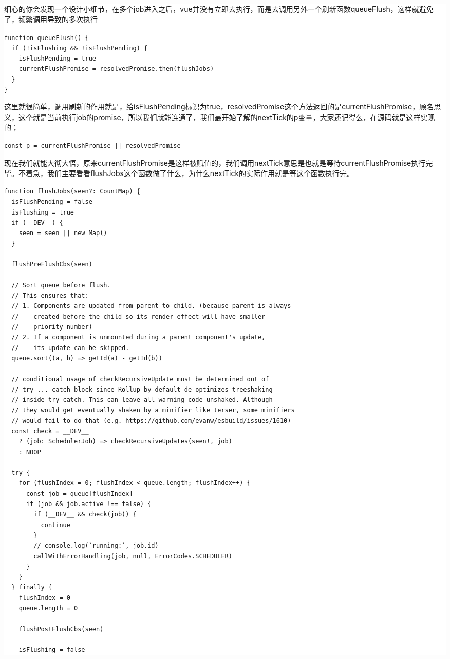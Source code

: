 细心的你会发现一个设计小细节，在多个job进入之后，vue并没有立即去执行，而是去调用另外一个刷新函数queueFlush，这样就避免了，频繁调用导致的多次执行

```tsx
function queueFlush() {
  if (!isFlushing && !isFlushPending) {
    isFlushPending = true
    currentFlushPromise = resolvedPromise.then(flushJobs)
  }
}
```

这里就很简单，调用刷新的作用就是，给isFlushPending标识为true，resolvedPromise这个方法返回的是currentFlushPromise，顾名思义，这个就是当前执行job的promise，所以我们就能连通了，我们最开始了解的nextTick的p变量，大家还记得么，在源码就是这样实现的；

```tsx
const p = currentFlushPromise || resolvedPromise
```

现在我们就能大彻大悟，原来currentFlushPromise是这样被赋值的，我们调用nextTick意思是也就是等待currentFlushPromise执行完毕。不着急，我们主要看看flushJobs这个函数做了什么，为什么nextTick的实际作用就是等这个函数执行完。

```tsx
function flushJobs(seen?: CountMap) {
  isFlushPending = false
  isFlushing = true
  if (__DEV__) {
    seen = seen || new Map()
  }

  flushPreFlushCbs(seen)

  // Sort queue before flush.
  // This ensures that:
  // 1. Components are updated from parent to child. (because parent is always
  //    created before the child so its render effect will have smaller
  //    priority number)
  // 2. If a component is unmounted during a parent component's update,
  //    its update can be skipped.
  queue.sort((a, b) => getId(a) - getId(b))

  // conditional usage of checkRecursiveUpdate must be determined out of
  // try ... catch block since Rollup by default de-optimizes treeshaking
  // inside try-catch. This can leave all warning code unshaked. Although
  // they would get eventually shaken by a minifier like terser, some minifiers
  // would fail to do that (e.g. https://github.com/evanw/esbuild/issues/1610)
  const check = __DEV__
    ? (job: SchedulerJob) => checkRecursiveUpdates(seen!, job)
    : NOOP

  try {
    for (flushIndex = 0; flushIndex < queue.length; flushIndex++) {
      const job = queue[flushIndex]
      if (job && job.active !== false) {
        if (__DEV__ && check(job)) {
          continue
        }
        // console.log(`running:`, job.id)
        callWithErrorHandling(job, null, ErrorCodes.SCHEDULER)
      }
    }
  } finally {
    flushIndex = 0
    queue.length = 0

    flushPostFlushCbs(seen)

    isFlushing = false
```
